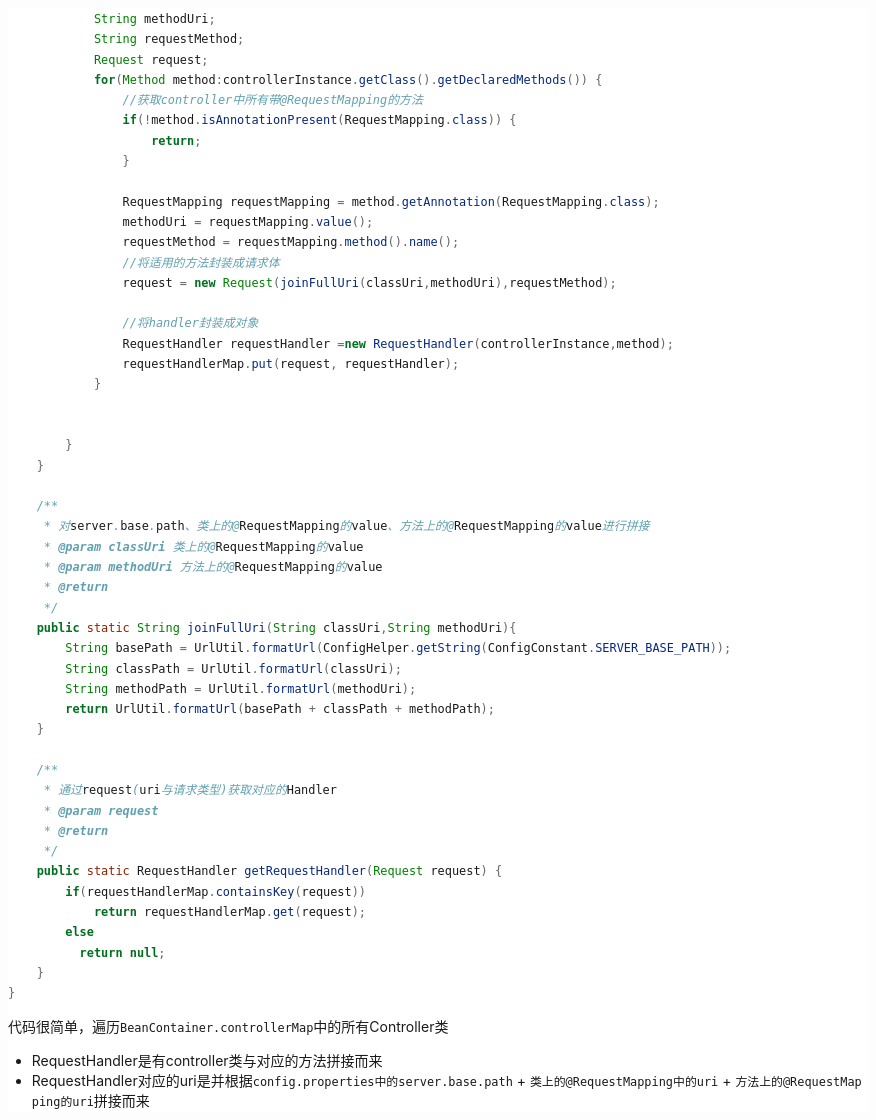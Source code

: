 ```java
            String methodUri;
            String requestMethod;
            Request request;
            for(Method method:controllerInstance.getClass().getDeclaredMethods()) {
                //获取controller中所有带@RequestMapping的方法
                if(!method.isAnnotationPresent(RequestMapping.class)) {
                    return;
                }

                RequestMapping requestMapping = method.getAnnotation(RequestMapping.class);
                methodUri = requestMapping.value();
                requestMethod = requestMapping.method().name();
                //将适用的方法封装成请求体
                request = new Request(joinFullUri(classUri,methodUri),requestMethod);

                //将handler封装成对象
                RequestHandler requestHandler =new RequestHandler(controllerInstance,method);
                requestHandlerMap.put(request, requestHandler);
            }


        }
    }

    /**
     * 对server.base.path、类上的@RequestMapping的value、方法上的@RequestMapping的value进行拼接
     * @param classUri 类上的@RequestMapping的value
     * @param methodUri 方法上的@RequestMapping的value
     * @return
     */
    public static String joinFullUri(String classUri,String methodUri){
        String basePath = UrlUtil.formatUrl(ConfigHelper.getString(ConfigConstant.SERVER_BASE_PATH));
        String classPath = UrlUtil.formatUrl(classUri);
        String methodPath = UrlUtil.formatUrl(methodUri);
        return UrlUtil.formatUrl(basePath + classPath + methodPath);
    }

    /**
     * 通过request(uri与请求类型)获取对应的Handler
     * @param request
     * @return
     */
    public static RequestHandler getRequestHandler(Request request) {
        if(requestHandlerMap.containsKey(request))
            return requestHandlerMap.get(request);
        else
          return null;
    }
}

```
代码很简单，遍历`BeanContainer.controllerMap`中的所有Controller类
- RequestHandler是有controller类与对应的方法拼接而来
- RequestHandler对应的uri是并根据`config.properties中的server.base.path` + `类上的@RequestMapping中的uri` + `方法上的@RequestMapping的uri`拼接而来
